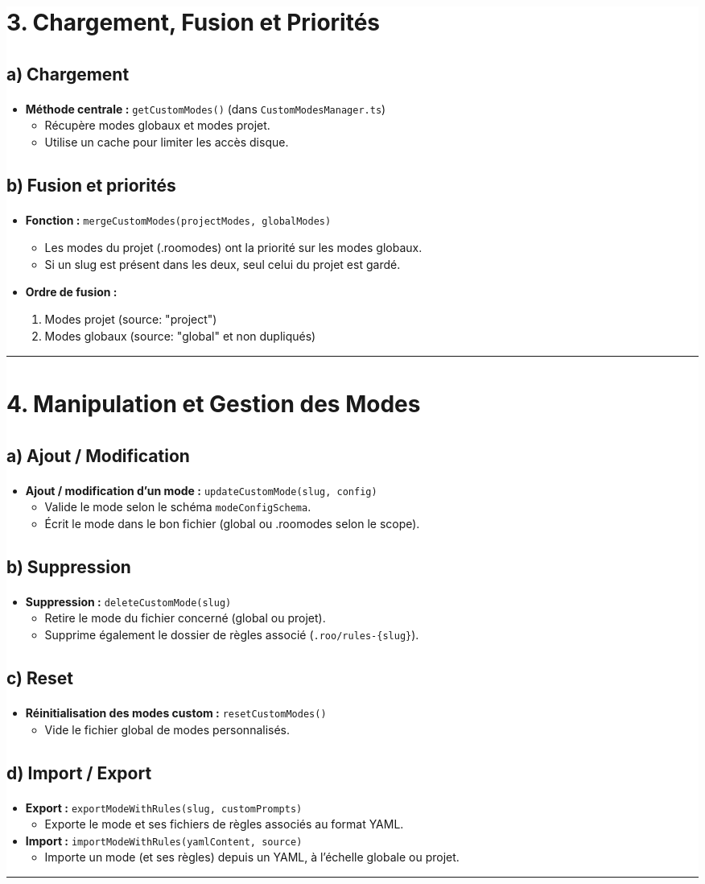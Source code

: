 
# 3. Chargement, Fusion et Priorités

## a) Chargement

- **Méthode centrale :** `getCustomModes()` (dans `CustomModesManager.ts`)
  - Récupère modes globaux et modes projet.
  - Utilise un cache pour limiter les accès disque.

## b) Fusion et priorités

- **Fonction :** `mergeCustomModes(projectModes, globalModes)`
  - Les modes du projet (.roomodes) ont la priorité sur les modes globaux.
  - Si un slug est présent dans les deux, seul celui du projet est gardé.

- **Ordre de fusion :**
  1. Modes projet (source: "project")
  2. Modes globaux (source: "global" et non dupliqués)

---

# 4. Manipulation et Gestion des Modes

## a) Ajout / Modification

- **Ajout / modification d’un mode :** `updateCustomMode(slug, config)`
  - Valide le mode selon le schéma `modeConfigSchema`.
  - Écrit le mode dans le bon fichier (global ou .roomodes selon le scope).

## b) Suppression

- **Suppression :** `deleteCustomMode(slug)`
  - Retire le mode du fichier concerné (global ou projet).
  - Supprime également le dossier de règles associé (`.roo/rules-{slug}`).

## c) Reset

- **Réinitialisation des modes custom :** `resetCustomModes()`
  - Vide le fichier global de modes personnalisés.

## d) Import / Export

- **Export :** `exportModeWithRules(slug, customPrompts)`
  - Exporte le mode et ses fichiers de règles associés au format YAML.
- **Import :** `importModeWithRules(yamlContent, source)`
  - Importe un mode (et ses règles) depuis un YAML, à l’échelle globale ou projet.

---
